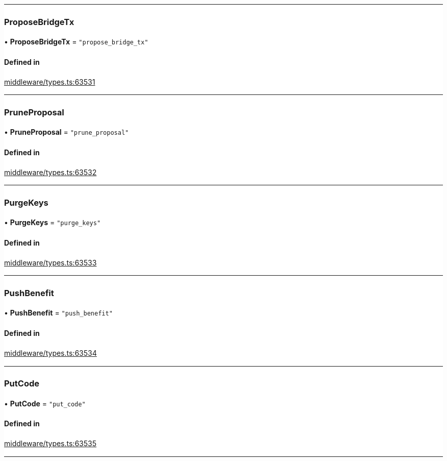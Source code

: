 ___

### ProposeBridgeTx

• **ProposeBridgeTx** = ``"propose_bridge_tx"``

#### Defined in

[middleware/types.ts:63531](https://github.com/PolymeshAssociation/polymesh-sdk/blob/c8da9dfce/src/middleware/types.ts#L63531)

___

### PruneProposal

• **PruneProposal** = ``"prune_proposal"``

#### Defined in

[middleware/types.ts:63532](https://github.com/PolymeshAssociation/polymesh-sdk/blob/c8da9dfce/src/middleware/types.ts#L63532)

___

### PurgeKeys

• **PurgeKeys** = ``"purge_keys"``

#### Defined in

[middleware/types.ts:63533](https://github.com/PolymeshAssociation/polymesh-sdk/blob/c8da9dfce/src/middleware/types.ts#L63533)

___

### PushBenefit

• **PushBenefit** = ``"push_benefit"``

#### Defined in

[middleware/types.ts:63534](https://github.com/PolymeshAssociation/polymesh-sdk/blob/c8da9dfce/src/middleware/types.ts#L63534)

___

### PutCode

• **PutCode** = ``"put_code"``

#### Defined in

[middleware/types.ts:63535](https://github.com/PolymeshAssociation/polymesh-sdk/blob/c8da9dfce/src/middleware/types.ts#L63535)

___
